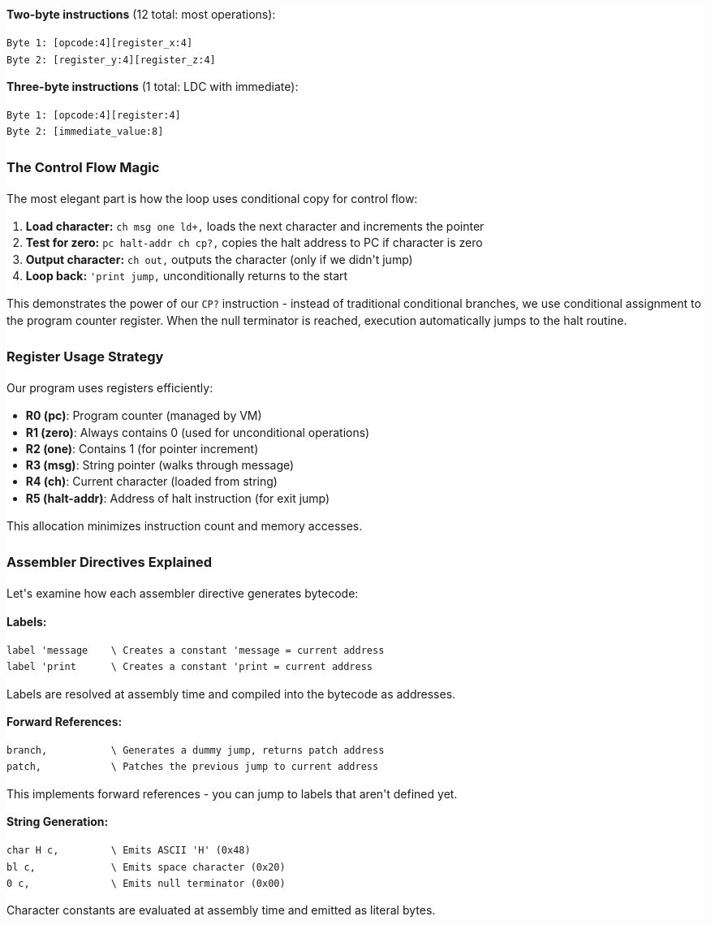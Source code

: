 **Two-byte instructions** (12 total: most operations):
```
Byte 1: [opcode:4][register_x:4]  
Byte 2: [register_y:4][register_z:4]
```

**Three-byte instructions** (1 total: LDC with immediate):
```
Byte 1: [opcode:4][register:4]
Byte 2: [immediate_value:8]
```

### The Control Flow Magic

The most elegant part is how the loop uses conditional copy for control flow:

1. **Load character:** `ch msg one ld+,` loads the next character and increments the pointer
2. **Test for zero:** `pc halt-addr ch cp?,` copies the halt address to PC if character is zero
3. **Output character:** `ch out,` outputs the character (only if we didn't jump)
4. **Loop back:** `'print jump,` unconditionally returns to the start

This demonstrates the power of our `CP?` instruction - instead of traditional conditional branches, we use conditional assignment to the program counter register. When the null terminator is reached, execution automatically jumps to the halt routine.

### Register Usage Strategy

Our program uses registers efficiently:

- **R0 (pc)**: Program counter (managed by VM)
- **R1 (zero)**: Always contains 0 (used for unconditional operations)  
- **R2 (one)**: Contains 1 (for pointer increment)
- **R3 (msg)**: String pointer (walks through message)
- **R4 (ch)**: Current character (loaded from string)
- **R5 (halt-addr)**: Address of halt instruction (for exit jump)

This allocation minimizes instruction count and memory accesses.

### Assembler Directives Explained

Let's examine how each assembler directive generates bytecode:

**Labels:**
```forth
label 'message    \ Creates a constant 'message = current address
label 'print      \ Creates a constant 'print = current address
```
Labels are resolved at assembly time and compiled into the bytecode as addresses.

**Forward References:**
```forth
branch,           \ Generates a dummy jump, returns patch address
patch,            \ Patches the previous jump to current address
```
This implements forward references - you can jump to labels that aren't defined yet.

**String Generation:**
```forth
char H c,         \ Emits ASCII 'H' (0x48)
bl c,             \ Emits space character (0x20)
0 c,              \ Emits null terminator (0x00)
```
Character constants are evaluated at assembly time and emitted as literal bytes.
